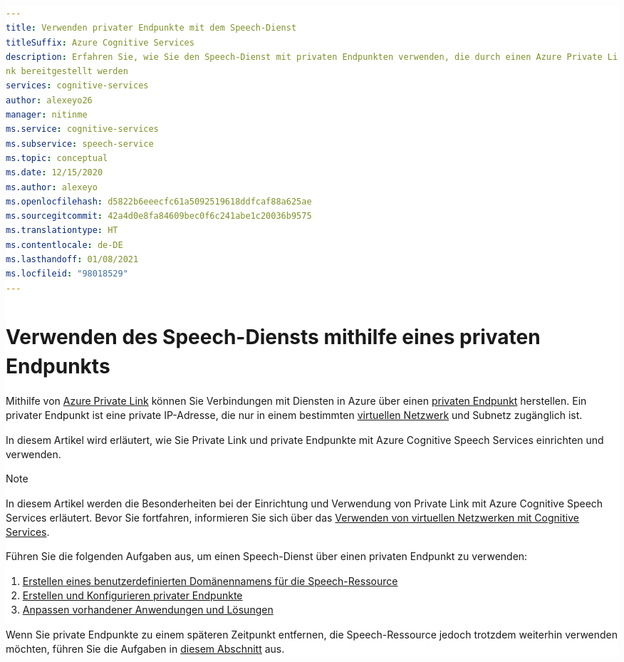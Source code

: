 ```yaml
---
title: Verwenden privater Endpunkte mit dem Speech-Dienst
titleSuffix: Azure Cognitive Services
description: Erfahren Sie, wie Sie den Speech-Dienst mit privaten Endpunkten verwenden, die durch einen Azure Private Link bereitgestellt werden
services: cognitive-services
author: alexeyo26
manager: nitinme
ms.service: cognitive-services
ms.subservice: speech-service
ms.topic: conceptual
ms.date: 12/15/2020
ms.author: alexeyo
ms.openlocfilehash: d5822b6eeecfc61a5092519618ddfcaf88a625ae
ms.sourcegitcommit: 42a4d0e8fa84609bec0f6c241abe1c20036b9575
ms.translationtype: HT
ms.contentlocale: de-DE
ms.lasthandoff: 01/08/2021
ms.locfileid: "98018529"
---
```

# <a name="use-speech-service-through-a-private-endpoint"></a>Verwenden des Speech-Diensts mithilfe eines privaten Endpunkts

Mithilfe von [Azure Private Link](../../private-link/private-link-overview.md) können Sie Verbindungen mit Diensten in Azure über einen [privaten Endpunkt](../../private-link/private-endpoint-overview.md) herstellen.
Ein privater Endpunkt ist eine private IP-Adresse, die nur in einem bestimmten [virtuellen Netzwerk](../../virtual-network/virtual-networks-overview.md) und Subnetz zugänglich ist.

In diesem Artikel wird erläutert, wie Sie Private Link und private Endpunkte mit Azure Cognitive Speech Services einrichten und verwenden.

> [!NOTE]
> In diesem Artikel werden die Besonderheiten bei der Einrichtung und Verwendung von Private Link mit Azure Cognitive Speech Services erläutert. Bevor Sie fortfahren, informieren Sie sich über das [Verwenden von virtuellen Netzwerken mit Cognitive Services](../cognitive-services-virtual-networks.md).

Führen Sie die folgenden Aufgaben aus, um einen Speech-Dienst über einen privaten Endpunkt zu verwenden:

1. [Erstellen eines benutzerdefinierten Domänennamens für die Speech-Ressource](#create-a-custom-domain-name)
2. [Erstellen und Konfigurieren privater Endpunkte](#enable-private-endpoints)
3. [Anpassen vorhandener Anwendungen und Lösungen](#use-speech-resource-with-custom-domain-name-and-private-endpoint-enabled)

Wenn Sie private Endpunkte zu einem späteren Zeitpunkt entfernen, die Speech-Ressource jedoch trotzdem weiterhin verwenden möchten, führen Sie die Aufgaben in [diesem Abschnitt](#use-speech-resource-with-custom-domain-name-without-private-endpoints) aus.
